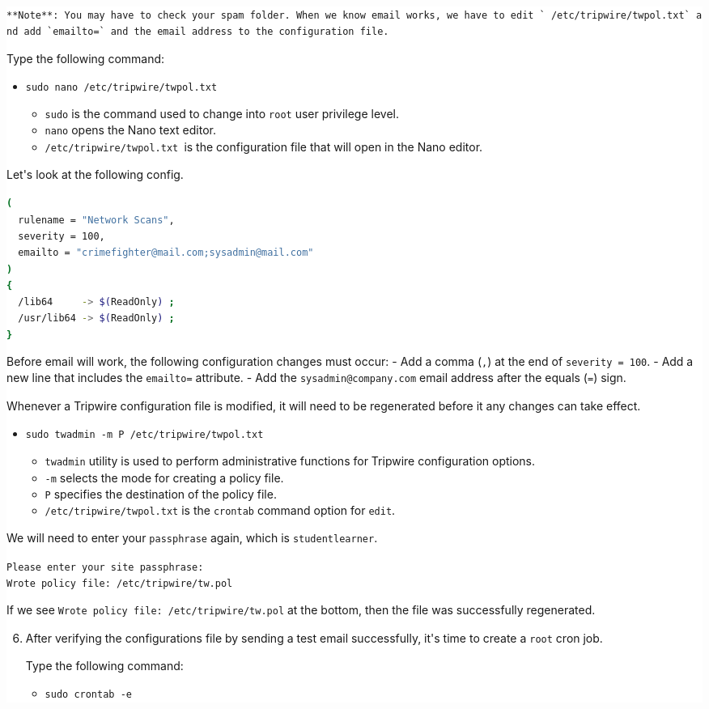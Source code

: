     **Note**: You may have to check your spam folder. When we know email works, we have to edit ` /etc/tripwire/twpol.txt` and add `emailto=` and the email address to the configuration file.
   
   Type the following command:

   - `sudo nano /etc/tripwire/twpol.txt`
    
     - `sudo` is the command used to change into `root` user privilege level.
     - `nano` opens the Nano text editor.
     -  `/etc/tripwire/twpol.txt `is the configuration file that will open in the Nano editor.

   Let's look at the following config.
   
   ```bash
   (
     rulename = "Network Scans",
     severity = 100,
     emailto = "crimefighter@mail.com;sysadmin@mail.com"
   )
   {
     /lib64     -> $(ReadOnly) ;
     /usr/lib64 -> $(ReadOnly) ;
   }
   ```
   
   Before email will work, the following configuration changes must occur:
    - Add a comma (`,`) at the end of `severity = 100`.
    - Add a new line that includes the `emailto=` attribute.
    - Add the `sysadmin@company.com` email address after the equals (`=`) sign.
    
   Whenever a Tripwire configuration file is modified, it will need to be regenerated before it any changes can take effect.
   
   - `sudo twadmin -m P /etc/tripwire/twpol.txt`
   
 
    
     - `twadmin` utility is used to perform administrative functions for Tripwire configuration options.
     - `-m` selects the mode for creating a policy file.
     - `P` specifies the destination of the policy file.
     - `/etc/tripwire/twpol.txt` is the `crontab` command option for `edit`.

   
   We will need to enter your `passphrase` again, which is `studentlearner`.

   ```bash
   Please enter your site passphrase:
   Wrote policy file: /etc/tripwire/tw.pol
   ```

   If we see `Wrote policy file: /etc/tripwire/tw.pol` at the bottom, then the file was successfully regenerated.

   
6. After verifying the configurations file by sending a test email successfully, it's time to create a `root` cron job.
 
   Type the following command:

   - `sudo crontab -e`
    